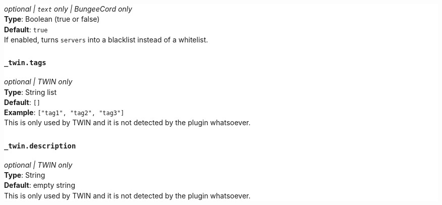 _optional | `text` only | BungeeCord only_  
**Type**: Boolean (true or false)  
**Default**: `true`  
If enabled, turns `servers` into a blacklist instead of a whitelist.

### `_twin.tags`

_optional | TWIN only_  
**Type**: String list  
**Default**: `[]`  
**Example**: `["tag1", "tag2", "tag3"]`  
This is only used by TWIN and it is not detected by the plugin whatsoever.

### `_twin.description`

_optional | TWIN only_  
**Type**: String  
**Default**: empty string  
This is only used by TWIN and it is not detected by the plugin whatsoever.
